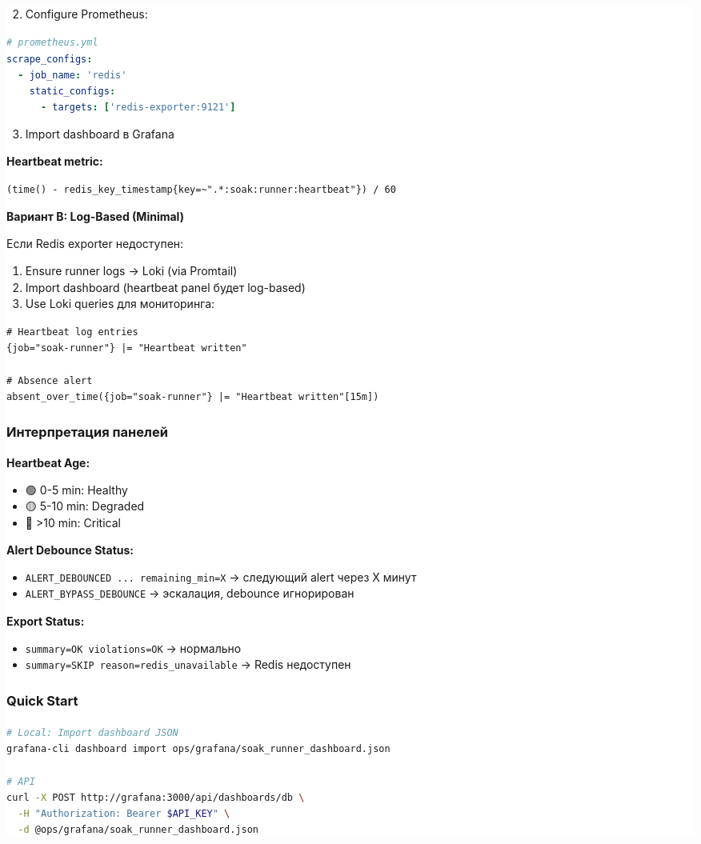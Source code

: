 2. Configure Prometheus:
```yaml
# prometheus.yml
scrape_configs:
  - job_name: 'redis'
    static_configs:
      - targets: ['redis-exporter:9121']
```

3. Import dashboard в Grafana

**Heartbeat metric:**
```promql
(time() - redis_key_timestamp{key=~".*:soak:runner:heartbeat"}) / 60
```

**Вариант B: Log-Based (Minimal)**

Если Redis exporter недоступен:

1. Ensure runner logs → Loki (via Promtail)
2. Import dashboard (heartbeat panel будет log-based)
3. Use Loki queries для мониторинга:

```logql
# Heartbeat log entries
{job="soak-runner"} |= "Heartbeat written"

# Absence alert
absent_over_time({job="soak-runner"} |= "Heartbeat written"[15m])
```

### Интерпретация панелей

**Heartbeat Age:**
- 🟢 0-5 min: Healthy
- 🟡 5-10 min: Degraded
- 🔴 >10 min: Critical

**Alert Debounce Status:**
- `ALERT_DEBOUNCED ... remaining_min=X` → следующий alert через X минут
- `ALERT_BYPASS_DEBOUNCE` → эскалация, debounce игнорирован

**Export Status:**
- `summary=OK violations=OK` → нормально
- `summary=SKIP reason=redis_unavailable` → Redis недоступен

### Quick Start

```bash
# Local: Import dashboard JSON
grafana-cli dashboard import ops/grafana/soak_runner_dashboard.json

# API
curl -X POST http://grafana:3000/api/dashboards/db \
  -H "Authorization: Bearer $API_KEY" \
  -d @ops/grafana/soak_runner_dashboard.json
```
